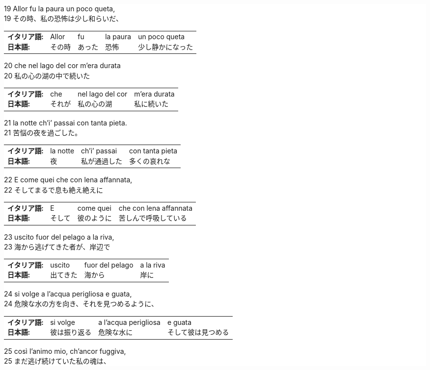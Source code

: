 19 Allor fu la paura un poco queta,  
19 その時、私の恐怖は少し和らいだ、

<table><tr><td><b>イタリア語:<br>日本語:</b></td>
<td>Allor<br>その時</td>
<td>fu<br>あった</td>
<td>la paura<br>恐怖</td>
<td>un poco queta<br>少し静かになった</td>
</tr></table>

20 che nel lago del cor m’era durata  
20 私の心の湖の中で続いた

<table><tr><td><b>イタリア語:<br>日本語:</b></td>
<td>che<br>それが</td>
<td>nel lago del cor<br>私の心の湖</td>
<td>m’era durata<br>私に続いた</td>
</tr></table>

21 la notte ch’i’ passai con tanta pieta.  
21 苦悩の夜を過ごした。

<table><tr><td><b>イタリア語:<br>日本語:</b></td>
<td>la notte<br>夜</td>
<td>ch’i’ passai<br>私が通過した</td>
<td>con tanta pieta<br>多くの哀れな</td>
</tr></table>

22 E come quei che con lena affannata,  
22 そしてまるで息も絶え絶えに

<table><tr><td><b>イタリア語:<br>日本語:</b></td>
<td>E<br>そして</td>
<td>come quei<br>彼のように</td>
<td>che con lena affannata<br>苦しんで呼吸している</td>
</tr></table>

23 uscito fuor del pelago a la riva,  
23 海から逃げてきた者が、岸辺で

<table><tr><td><b>イタリア語:<br>日本語:</b></td>
<td>uscito<br>出てきた</td>
<td>fuor del pelago<br>海から</td>
<td>a la riva<br>岸に</td>
</tr></table>

24 si volge a l’acqua perigliosa e guata,  
24 危険な水の方を向き、それを見つめるように、

<table><tr><td><b>イタリア語:<br>日本語:</b></td>
<td>si volge<br>彼は振り返る</td>
<td>a l’acqua perigliosa<br>危険な水に</td>
<td>e guata<br>そして彼は見つめる</td>
</tr></table>

25 così l’animo mio, ch’ancor fuggiva,  
25 まだ逃げ続けていた私の魂は、
